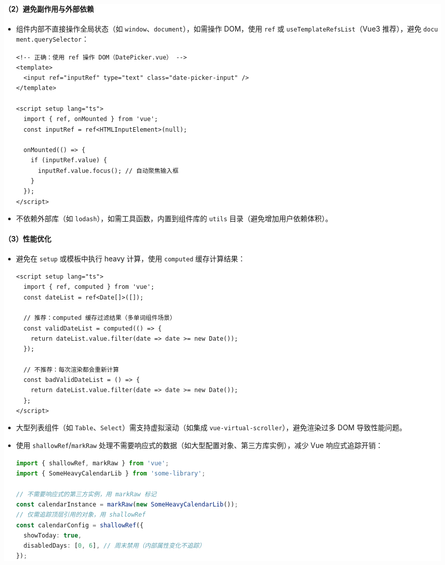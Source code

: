 #### （2）避免副作用与外部依赖

- 组件内部不直接操作全局状态（如 `window`、`document`），如需操作 DOM，使用 `ref` 或 `useTemplateRefsList`（Vue3 推荐），避免 `document.querySelector`：

  ```vue
  <!-- 正确：使用 ref 操作 DOM（DatePicker.vue） -->
  <template>
    <input ref="inputRef" type="text" class="date-picker-input" />
  </template>

  <script setup lang="ts">
    import { ref, onMounted } from 'vue';
    const inputRef = ref<HTMLInputElement>(null);

    onMounted(() => {
      if (inputRef.value) {
        inputRef.value.focus(); // 自动聚焦输入框
      }
    });
  </script>
  ```

- 不依赖外部库（如 `lodash`），如需工具函数，内置到组件库的 `utils` 目录（避免增加用户依赖体积）。

#### （3）性能优化

- 避免在 `setup` 或模板中执行 heavy 计算，使用 `computed` 缓存计算结果：

  ```vue
  <script setup lang="ts">
    import { ref, computed } from 'vue';
    const dateList = ref<Date[]>([]);

    // 推荐：computed 缓存过滤结果（多单词组件场景）
    const validDateList = computed(() => {
      return dateList.value.filter(date => date >= new Date());
    });

    // 不推荐：每次渲染都会重新计算
    const badValidDateList = () => {
      return dateList.value.filter(date => date >= new Date());
    };
  </script>
  ```

- 大型列表组件（如 `Table`、`Select`）需支持虚拟滚动（如集成 `vue-virtual-scroller`），避免渲染过多 DOM 导致性能问题。
- 使用 `shallowRef`/`markRaw` 处理不需要响应式的数据（如大型配置对象、第三方库实例），减少 Vue 响应式追踪开销：

  ```typescript
  import { shallowRef, markRaw } from 'vue';
  import { SomeHeavyCalendarLib } from 'some-library';

  // 不需要响应式的第三方实例，用 markRaw 标记
  const calendarInstance = markRaw(new SomeHeavyCalendarLib());
  // 仅需追踪顶层引用的对象，用 shallowRef
  const calendarConfig = shallowRef({
    showToday: true,
    disabledDays: [0, 6], // 周末禁用（内部属性变化不追踪）
  });
  ```
